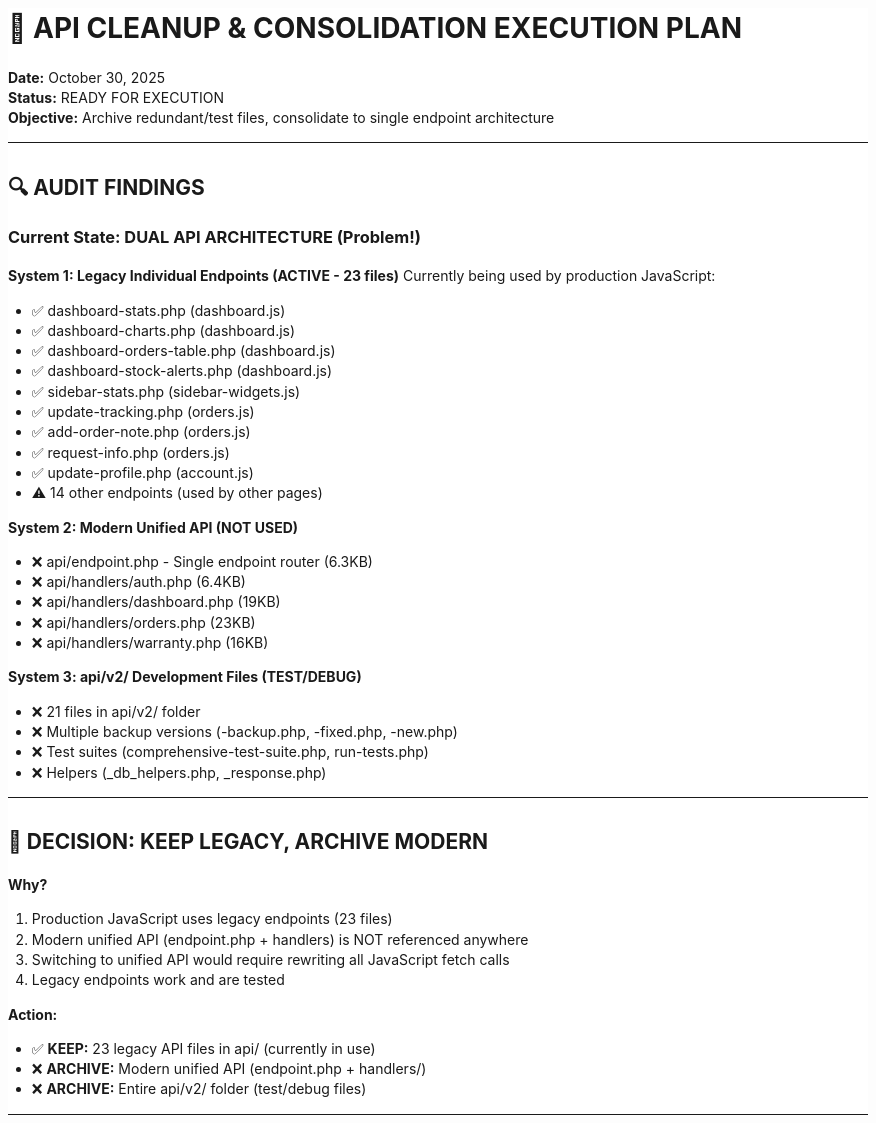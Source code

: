 # 🎯 API CLEANUP & CONSOLIDATION EXECUTION PLAN

**Date:** October 30, 2025  
**Status:** READY FOR EXECUTION  
**Objective:** Archive redundant/test files, consolidate to single endpoint architecture

---

## 🔍 AUDIT FINDINGS

### Current State: DUAL API ARCHITECTURE (Problem!)

**System 1: Legacy Individual Endpoints (ACTIVE - 23 files)**
Currently being used by production JavaScript:
- ✅ dashboard-stats.php (dashboard.js)
- ✅ dashboard-charts.php (dashboard.js)
- ✅ dashboard-orders-table.php (dashboard.js)
- ✅ dashboard-stock-alerts.php (dashboard.js)
- ✅ sidebar-stats.php (sidebar-widgets.js)
- ✅ update-tracking.php (orders.js)
- ✅ add-order-note.php (orders.js)
- ✅ request-info.php (orders.js)
- ✅ update-profile.php (account.js)
- ⚠️ 14 other endpoints (used by other pages)

**System 2: Modern Unified API (NOT USED)**
- ❌ api/endpoint.php - Single endpoint router (6.3KB)
- ❌ api/handlers/auth.php (6.4KB)
- ❌ api/handlers/dashboard.php (19KB)
- ❌ api/handlers/orders.php (23KB)
- ❌ api/handlers/warranty.php (16KB)

**System 3: api/v2/ Development Files (TEST/DEBUG)**
- ❌ 21 files in api/v2/ folder
- ❌ Multiple backup versions (-backup.php, -fixed.php, -new.php)
- ❌ Test suites (comprehensive-test-suite.php, run-tests.php)
- ❌ Helpers (_db_helpers.php, _response.php)

---

## 🎯 DECISION: KEEP LEGACY, ARCHIVE MODERN

**Why?**
1. Production JavaScript uses legacy endpoints (23 files)
2. Modern unified API (endpoint.php + handlers) is NOT referenced anywhere
3. Switching to unified API would require rewriting all JavaScript fetch calls
4. Legacy endpoints work and are tested

**Action:**
- ✅ **KEEP:** 23 legacy API files in api/ (currently in use)
- ❌ **ARCHIVE:** Modern unified API (endpoint.php + handlers/)
- ❌ **ARCHIVE:** Entire api/v2/ folder (test/debug files)

---